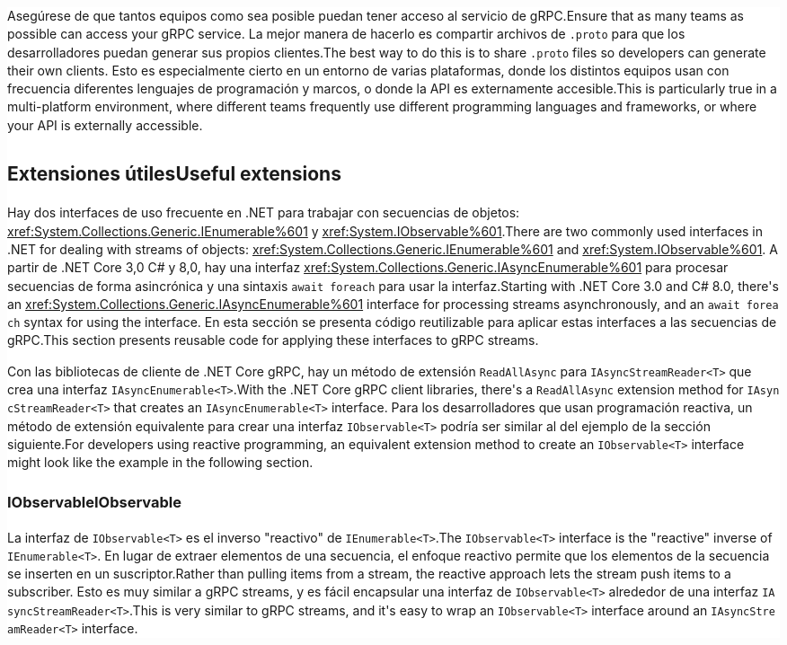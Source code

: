 <span data-ttu-id="9be9c-113">Asegúrese de que tantos equipos como sea posible puedan tener acceso al servicio de gRPC.</span><span class="sxs-lookup"><span data-stu-id="9be9c-113">Ensure that as many teams as possible can access your gRPC service.</span></span> <span data-ttu-id="9be9c-114">La mejor manera de hacerlo es compartir archivos de `.proto` para que los desarrolladores puedan generar sus propios clientes.</span><span class="sxs-lookup"><span data-stu-id="9be9c-114">The best way to do this is to share `.proto` files so developers can generate their own clients.</span></span> <span data-ttu-id="9be9c-115">Esto es especialmente cierto en un entorno de varias plataformas, donde los distintos equipos usan con frecuencia diferentes lenguajes de programación y marcos, o donde la API es externamente accesible.</span><span class="sxs-lookup"><span data-stu-id="9be9c-115">This is particularly true in a multi-platform environment, where different teams frequently use different programming languages and frameworks, or where your API is externally accessible.</span></span>

## <a name="useful-extensions"></a><span data-ttu-id="9be9c-116">Extensiones útiles</span><span class="sxs-lookup"><span data-stu-id="9be9c-116">Useful extensions</span></span>

<span data-ttu-id="9be9c-117">Hay dos interfaces de uso frecuente en .NET para trabajar con secuencias de objetos: <xref:System.Collections.Generic.IEnumerable%601> y <xref:System.IObservable%601>.</span><span class="sxs-lookup"><span data-stu-id="9be9c-117">There are two commonly used interfaces in .NET for dealing with streams of objects: <xref:System.Collections.Generic.IEnumerable%601> and <xref:System.IObservable%601>.</span></span> <span data-ttu-id="9be9c-118">A partir de .NET Core 3,0 C# y 8,0, hay una interfaz <xref:System.Collections.Generic.IAsyncEnumerable%601> para procesar secuencias de forma asincrónica y una sintaxis `await foreach` para usar la interfaz.</span><span class="sxs-lookup"><span data-stu-id="9be9c-118">Starting with .NET Core 3.0 and C# 8.0, there's an <xref:System.Collections.Generic.IAsyncEnumerable%601> interface for processing streams asynchronously, and an `await foreach` syntax for using the interface.</span></span> <span data-ttu-id="9be9c-119">En esta sección se presenta código reutilizable para aplicar estas interfaces a las secuencias de gRPC.</span><span class="sxs-lookup"><span data-stu-id="9be9c-119">This section presents reusable code for applying these interfaces to gRPC streams.</span></span>

<span data-ttu-id="9be9c-120">Con las bibliotecas de cliente de .NET Core gRPC, hay un método de extensión `ReadAllAsync` para `IAsyncStreamReader<T>` que crea una interfaz `IAsyncEnumerable<T>`.</span><span class="sxs-lookup"><span data-stu-id="9be9c-120">With the .NET Core gRPC client libraries, there's a `ReadAllAsync` extension method for `IAsyncStreamReader<T>` that creates an `IAsyncEnumerable<T>` interface.</span></span> <span data-ttu-id="9be9c-121">Para los desarrolladores que usan programación reactiva, un método de extensión equivalente para crear una interfaz `IObservable<T>` podría ser similar al del ejemplo de la sección siguiente.</span><span class="sxs-lookup"><span data-stu-id="9be9c-121">For developers using reactive programming, an equivalent extension method to create an `IObservable<T>` interface might look like the example in the following section.</span></span>

### <a name="iobservable"></a><span data-ttu-id="9be9c-122">IObservable</span><span class="sxs-lookup"><span data-stu-id="9be9c-122">IObservable</span></span>

<span data-ttu-id="9be9c-123">La interfaz de `IObservable<T>` es el inverso "reactivo" de `IEnumerable<T>`.</span><span class="sxs-lookup"><span data-stu-id="9be9c-123">The `IObservable<T>` interface is the "reactive" inverse of `IEnumerable<T>`.</span></span> <span data-ttu-id="9be9c-124">En lugar de extraer elementos de una secuencia, el enfoque reactivo permite que los elementos de la secuencia se inserten en un suscriptor.</span><span class="sxs-lookup"><span data-stu-id="9be9c-124">Rather than pulling items from a stream, the reactive approach lets the stream push items to a subscriber.</span></span> <span data-ttu-id="9be9c-125">Esto es muy similar a gRPC streams, y es fácil encapsular una interfaz de `IObservable<T>` alrededor de una interfaz `IAsyncStreamReader<T>`.</span><span class="sxs-lookup"><span data-stu-id="9be9c-125">This is very similar to gRPC streams, and it's easy to wrap an `IObservable<T>` interface around an `IAsyncStreamReader<T>` interface.</span></span>
